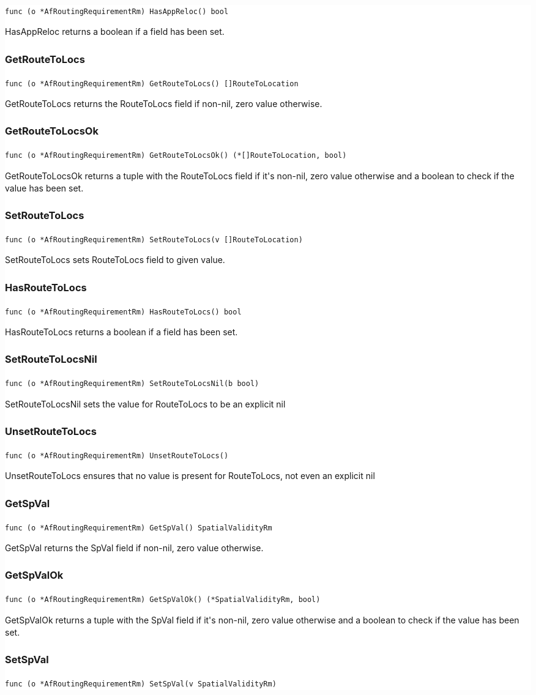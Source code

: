 `func (o *AfRoutingRequirementRm) HasAppReloc() bool`

HasAppReloc returns a boolean if a field has been set.

### GetRouteToLocs

`func (o *AfRoutingRequirementRm) GetRouteToLocs() []RouteToLocation`

GetRouteToLocs returns the RouteToLocs field if non-nil, zero value otherwise.

### GetRouteToLocsOk

`func (o *AfRoutingRequirementRm) GetRouteToLocsOk() (*[]RouteToLocation, bool)`

GetRouteToLocsOk returns a tuple with the RouteToLocs field if it's non-nil, zero value otherwise
and a boolean to check if the value has been set.

### SetRouteToLocs

`func (o *AfRoutingRequirementRm) SetRouteToLocs(v []RouteToLocation)`

SetRouteToLocs sets RouteToLocs field to given value.

### HasRouteToLocs

`func (o *AfRoutingRequirementRm) HasRouteToLocs() bool`

HasRouteToLocs returns a boolean if a field has been set.

### SetRouteToLocsNil

`func (o *AfRoutingRequirementRm) SetRouteToLocsNil(b bool)`

 SetRouteToLocsNil sets the value for RouteToLocs to be an explicit nil

### UnsetRouteToLocs
`func (o *AfRoutingRequirementRm) UnsetRouteToLocs()`

UnsetRouteToLocs ensures that no value is present for RouteToLocs, not even an explicit nil
### GetSpVal

`func (o *AfRoutingRequirementRm) GetSpVal() SpatialValidityRm`

GetSpVal returns the SpVal field if non-nil, zero value otherwise.

### GetSpValOk

`func (o *AfRoutingRequirementRm) GetSpValOk() (*SpatialValidityRm, bool)`

GetSpValOk returns a tuple with the SpVal field if it's non-nil, zero value otherwise
and a boolean to check if the value has been set.

### SetSpVal

`func (o *AfRoutingRequirementRm) SetSpVal(v SpatialValidityRm)`
